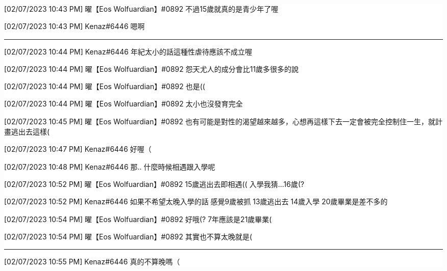 
[02/07/2023 10:43 PM] 曜【Eos Wolfuardian】#0892
不過15歲就真的是青少年了喔


[02/07/2023 10:43 PM] Kenaz#6446
嗯啊

---

[02/07/2023 10:44 PM] Kenaz#6446
年紀太小的話這種性虐待應該不成立喔


[02/07/2023 10:44 PM] 曜【Eos Wolfuardian】#0892
怨天尤人的成分會比11歲多很多的說


[02/07/2023 10:44 PM] 曜【Eos Wolfuardian】#0892
也是((


[02/07/2023 10:44 PM] 曜【Eos Wolfuardian】#0892
太小也沒發育完全


[02/07/2023 10:45 PM] 曜【Eos Wolfuardian】#0892
也有可能是對性的渴望越來越多，心想再這樣下去一定會被完全控制住一生，就計畫逃出去這樣(


[02/07/2023 10:47 PM] Kenaz#6446
好喔（


[02/07/2023 10:48 PM] Kenaz#6446
那.. 什麼時候相遇跟入學呢


[02/07/2023 10:52 PM] 曜【Eos Wolfuardian】#0892
15歲逃出去即相遇((
入學我猜...16歲(?


[02/07/2023 10:52 PM] Kenaz#6446
如果不希望太晚入學的話
感覺9歲被抓
13歲逃出去 14歲入學
20歲畢業是差不多的


[02/07/2023 10:54 PM] 曜【Eos Wolfuardian】#0892
好哦(?
7年應該是21歲畢業(


[02/07/2023 10:54 PM] 曜【Eos Wolfuardian】#0892
其實也不算太晚就是(

---

[02/07/2023 10:55 PM] Kenaz#6446
真的不算晚嗎（
